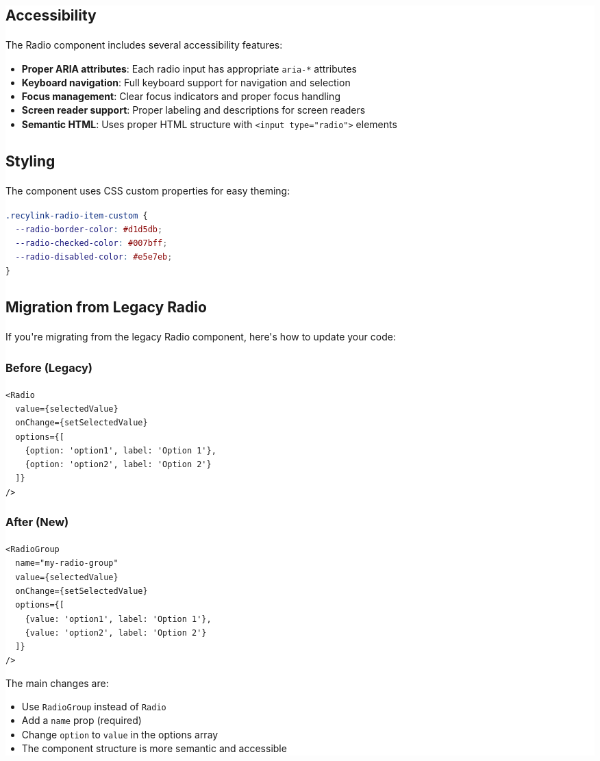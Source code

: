 ## Accessibility

The Radio component includes several accessibility features:

- **Proper ARIA attributes**: Each radio input has appropriate `aria-*` attributes
- **Keyboard navigation**: Full keyboard support for navigation and selection
- **Focus management**: Clear focus indicators and proper focus handling
- **Screen reader support**: Proper labeling and descriptions for screen readers
- **Semantic HTML**: Uses proper HTML structure with `<input type="radio">` elements

## Styling

The component uses CSS custom properties for easy theming:

```css
.recylink-radio-item-custom {
  --radio-border-color: #d1d5db;
  --radio-checked-color: #007bff;
  --radio-disabled-color: #e5e7eb;
}
```

## Migration from Legacy Radio

If you're migrating from the legacy Radio component, here's how to update your code:

### Before (Legacy)

```tsx
<Radio
  value={selectedValue}
  onChange={setSelectedValue}
  options={[
    {option: 'option1', label: 'Option 1'},
    {option: 'option2', label: 'Option 2'}
  ]}
/>
```

### After (New)

```tsx
<RadioGroup
  name="my-radio-group"
  value={selectedValue}
  onChange={setSelectedValue}
  options={[
    {value: 'option1', label: 'Option 1'},
    {value: 'option2', label: 'Option 2'}
  ]}
/>
```

The main changes are:

- Use `RadioGroup` instead of `Radio`
- Add a `name` prop (required)
- Change `option` to `value` in the options array
- The component structure is more semantic and accessible
